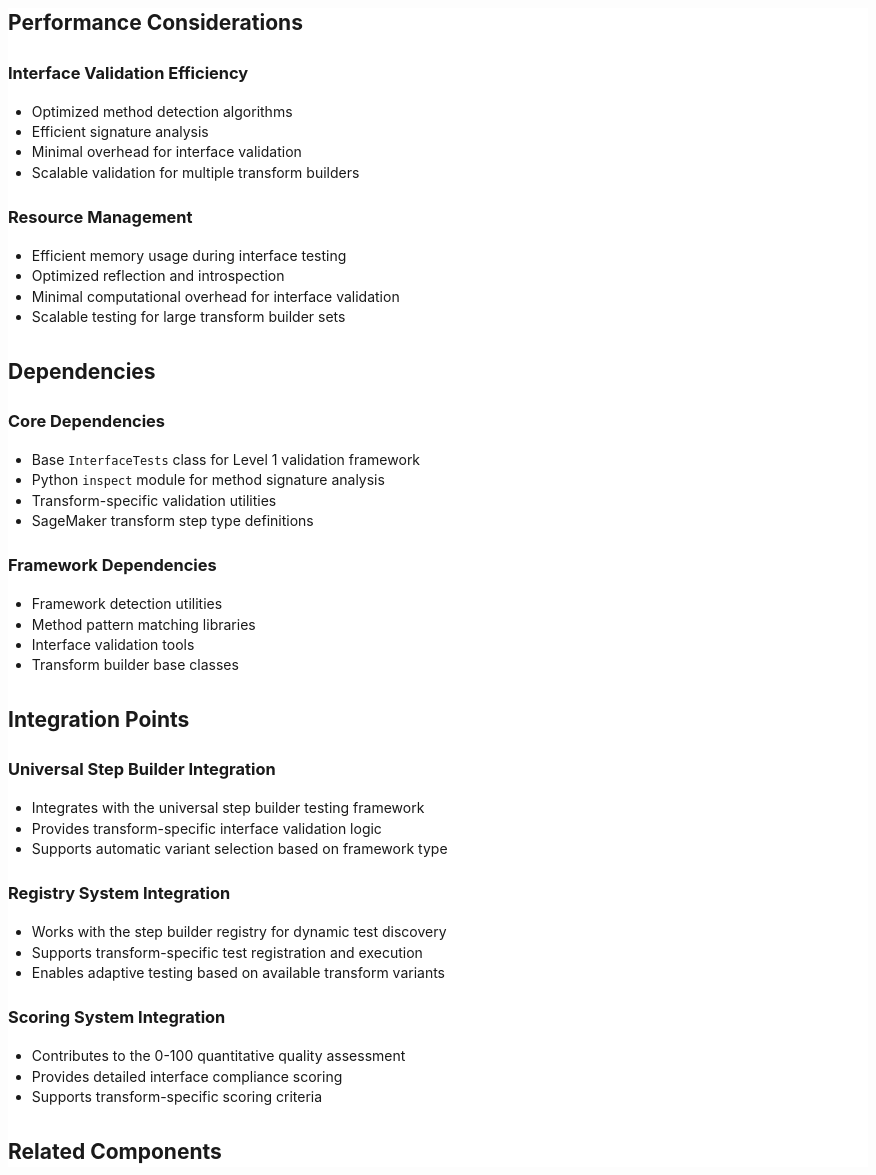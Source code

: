 ## Performance Considerations

### Interface Validation Efficiency
- Optimized method detection algorithms
- Efficient signature analysis
- Minimal overhead for interface validation
- Scalable validation for multiple transform builders

### Resource Management
- Efficient memory usage during interface testing
- Optimized reflection and introspection
- Minimal computational overhead for interface validation
- Scalable testing for large transform builder sets

## Dependencies

### Core Dependencies
- Base `InterfaceTests` class for Level 1 validation framework
- Python `inspect` module for method signature analysis
- Transform-specific validation utilities
- SageMaker transform step type definitions

### Framework Dependencies
- Framework detection utilities
- Method pattern matching libraries
- Interface validation tools
- Transform builder base classes

## Integration Points

### Universal Step Builder Integration
- Integrates with the universal step builder testing framework
- Provides transform-specific interface validation logic
- Supports automatic variant selection based on framework type

### Registry System Integration
- Works with the step builder registry for dynamic test discovery
- Supports transform-specific test registration and execution
- Enables adaptive testing based on available transform variants

### Scoring System Integration
- Contributes to the 0-100 quantitative quality assessment
- Provides detailed interface compliance scoring
- Supports transform-specific scoring criteria

## Related Components
